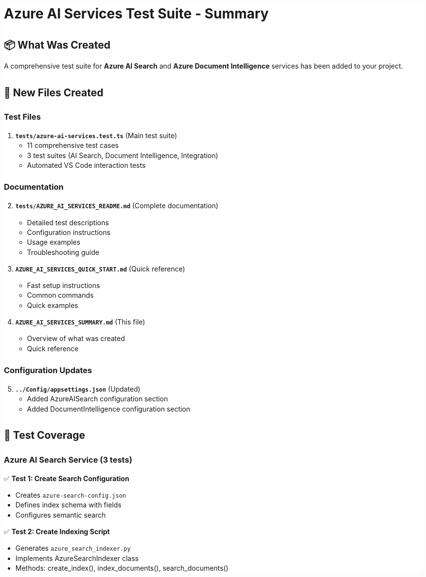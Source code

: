 # Azure AI Services Test Suite - Summary

## 📦 What Was Created

A comprehensive test suite for **Azure AI Search** and **Azure Document Intelligence** services has been added to your project.

## 📁 New Files Created

### Test Files
1. **`tests/azure-ai-services.test.ts`** (Main test suite)
   - 11 comprehensive test cases
   - 3 test suites (AI Search, Document Intelligence, Integration)
   - Automated VS Code interaction tests

### Documentation
2. **`tests/AZURE_AI_SERVICES_README.md`** (Complete documentation)
   - Detailed test descriptions
   - Configuration instructions
   - Usage examples
   - Troubleshooting guide

3. **`AZURE_AI_SERVICES_QUICK_START.md`** (Quick reference)
   - Fast setup instructions
   - Common commands
   - Quick examples

4. **`AZURE_AI_SERVICES_SUMMARY.md`** (This file)
   - Overview of what was created
   - Quick reference

### Configuration Updates
5. **`../Config/appsettings.json`** (Updated)
   - Added AzureAISearch configuration section
   - Added DocumentIntelligence configuration section

## 🎯 Test Coverage

### Azure AI Search Service (3 tests)
✅ **Test 1: Create Search Configuration**
- Creates `azure-search-config.json`
- Defines index schema with fields
- Configures semantic search

✅ **Test 2: Create Indexing Script**
- Generates `azure_search_indexer.py`
- Implements AzureSearchIndexer class
- Methods: create_index(), index_documents(), search_documents()
